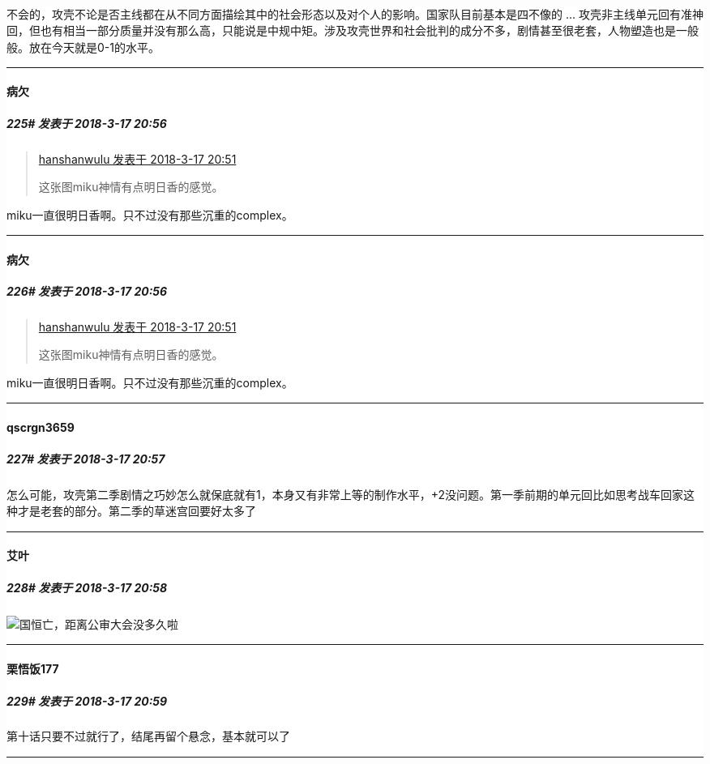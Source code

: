 不会的，攻壳不论是否主线都在从不同方面描绘其中的社会形态以及对个人的影响。国家队目前基本是四不像的 ...</blockquote>
攻壳非主线单元回有准神回，但也有相当一部分质量并没有那么高，只能说是中规中矩。涉及攻壳世界和社会批判的成分不多，剧情甚至很老套，人物塑造也是一般般。放在今天就是0-1的水平。


-----

####  病欠  
##### 225#       发表于 2018-3-17 20:56


<blockquote><a href="httphttps://bbs.saraba1st.com/2b/forum.php?mod=redirect&amp;goto=findpost&amp;pid=38882335&amp;ptid=1588562" target="_blank">hanshanwulu 发表于 2018-3-17 20:51</a>

这张图miku神情有点明日香的感觉。</blockquote>
miku一直很明日香啊。只不过没有那些沉重的complex。


-----

####  病欠  
##### 226#       发表于 2018-3-17 20:56


<blockquote><a href="httphttps://bbs.saraba1st.com/2b/forum.php?mod=redirect&amp;goto=findpost&amp;pid=38882335&amp;ptid=1588562" target="_blank">hanshanwulu 发表于 2018-3-17 20:51</a>

这张图miku神情有点明日香的感觉。</blockquote>
miku一直很明日香啊。只不过没有那些沉重的complex。


-----

####  qscrgn3659  
##### 227#       发表于 2018-3-17 20:57


怎么可能，攻壳第二季剧情之巧妙怎么就保底就有1，本身又有非常上等的制作水平，+2没问题。第一季前期的单元回比如思考战车回家这种才是老套的部分。第二季的草迷宫回要好太多了


-----

####  艾叶  
##### 228#       发表于 2018-3-17 20:58


<img src="https://static.saraba1st.com/image/smiley/face2017/037.png" referrerpolicy="no-referrer">国恒亡，距离公审大会没多久啦


-----

####  栗悟饭177  
##### 229#       发表于 2018-3-17 20:59


第十话只要不过就行了，结尾再留个悬念，基本就可以了


-----
